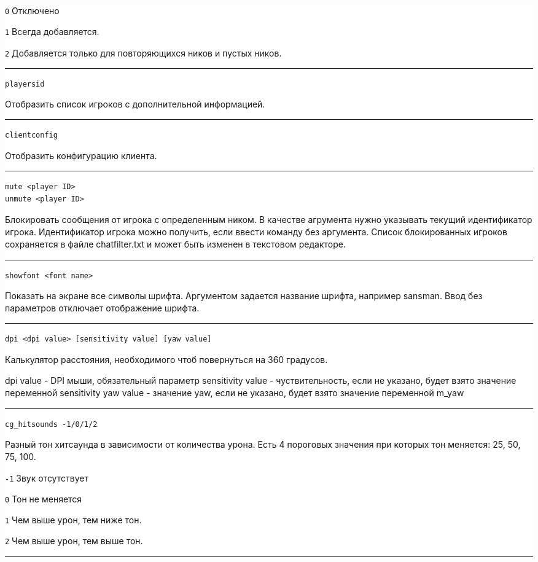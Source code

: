`0` Отключено 

`1` Всегда добавляется.

`2` Добавляется только для повторяющихся ников и пустых ников.

---

    playersid

Отобразить список игроков с дополнительной информацией.

---

    clientconfig

Отобразить конфигурацию клиента.

---

    mute <player ID>
    unmute <player ID>

Блокировать сообщения от игрока с определенным ником. В качестве агрумента нужно указывать текущий идентификатор игрока. 
Идентификатор игрока можно получить, если ввести команду без аргумента.
Список блокированных игроков сохраняется в файле chatfilter.txt и может быть изменен в текстовом редакторе.

---

    showfont <font name>

Показать на экране все символы шрифта. Аргументом задается название шрифта, например sansman. 
Ввод без параметров отключает отображение шрифта.

---

    dpi <dpi value> [sensitivity value] [yaw value]

Калькулятор расстояния, необходимого чтоб повернуться на 360 градусов.

dpi value - DPI мыши, обязательный параметр
sensitivity value - чуствительность, если не указано, будет взято значение переменной sensitivity
yaw value - значение yaw, если не указано, будет взято значение переменной m_yaw

---

    cg_hitsounds -1/0/1/2

Разный тон хитсаунда в зависимости от количества урона. Есть 4 пороговых значения при которых тон меняется: 25, 50, 75, 100.

`-1` Звук отсутствует

`0` Тон не меняется

`1` Чем выше урон, тем ниже тон.

`2` Чем выше урон, тем выше тон.

---
